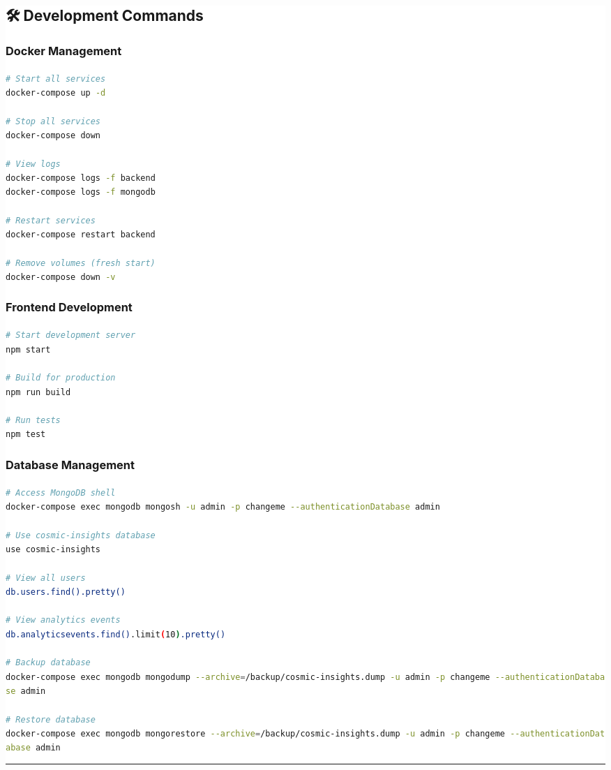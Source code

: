 
## 🛠️ Development Commands

### Docker Management
```bash
# Start all services
docker-compose up -d

# Stop all services
docker-compose down

# View logs
docker-compose logs -f backend
docker-compose logs -f mongodb

# Restart services
docker-compose restart backend

# Remove volumes (fresh start)
docker-compose down -v
```

### Frontend Development
```bash
# Start development server
npm start

# Build for production
npm run build

# Run tests
npm test
```

### Database Management
```bash
# Access MongoDB shell
docker-compose exec mongodb mongosh -u admin -p changeme --authenticationDatabase admin

# Use cosmic-insights database
use cosmic-insights

# View all users
db.users.find().pretty()

# View analytics events
db.analyticsevents.find().limit(10).pretty()

# Backup database
docker-compose exec mongodb mongodump --archive=/backup/cosmic-insights.dump -u admin -p changeme --authenticationDatabase admin

# Restore database
docker-compose exec mongodb mongorestore --archive=/backup/cosmic-insights.dump -u admin -p changeme --authenticationDatabase admin
```

---